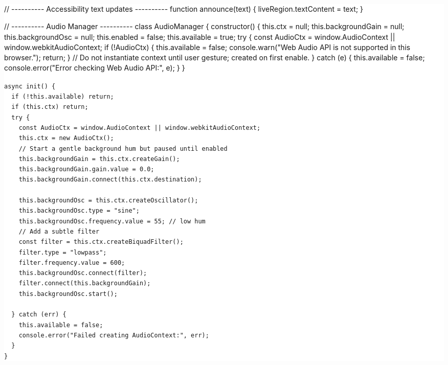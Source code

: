   // ---------- Accessibility text updates ----------
  function announce(text) {
    liveRegion.textContent = text;
  }

  // ---------- Audio Manager ----------
  class AudioManager {
    constructor() {
      this.ctx = null;
      this.backgroundGain = null;
      this.backgroundOsc = null;
      this.enabled = false;
      this.available = true;
      try {
        const AudioCtx = window.AudioContext || window.webkitAudioContext;
        if (!AudioCtx) {
          this.available = false;
          console.warn("Web Audio API is not supported in this browser.");
          return;
        }
        // Do not instantiate context until user gesture; created on first enable.
      } catch (e) {
        this.available = false;
        console.error("Error checking Web Audio API:", e);
      }
    }

    async init() {
      if (!this.available) return;
      if (this.ctx) return;
      try {
        const AudioCtx = window.AudioContext || window.webkitAudioContext;
        this.ctx = new AudioCtx();
        // Start a gentle background hum but paused until enabled
        this.backgroundGain = this.ctx.createGain();
        this.backgroundGain.gain.value = 0.0;
        this.backgroundGain.connect(this.ctx.destination);

        this.backgroundOsc = this.ctx.createOscillator();
        this.backgroundOsc.type = "sine";
        this.backgroundOsc.frequency.value = 55; // low hum
        // Add a subtle filter
        const filter = this.ctx.createBiquadFilter();
        filter.type = "lowpass";
        filter.frequency.value = 600;
        this.backgroundOsc.connect(filter);
        filter.connect(this.backgroundGain);
        this.backgroundOsc.start();

      } catch (err) {
        this.available = false;
        console.error("Failed creating AudioContext:", err);
      }
    }
